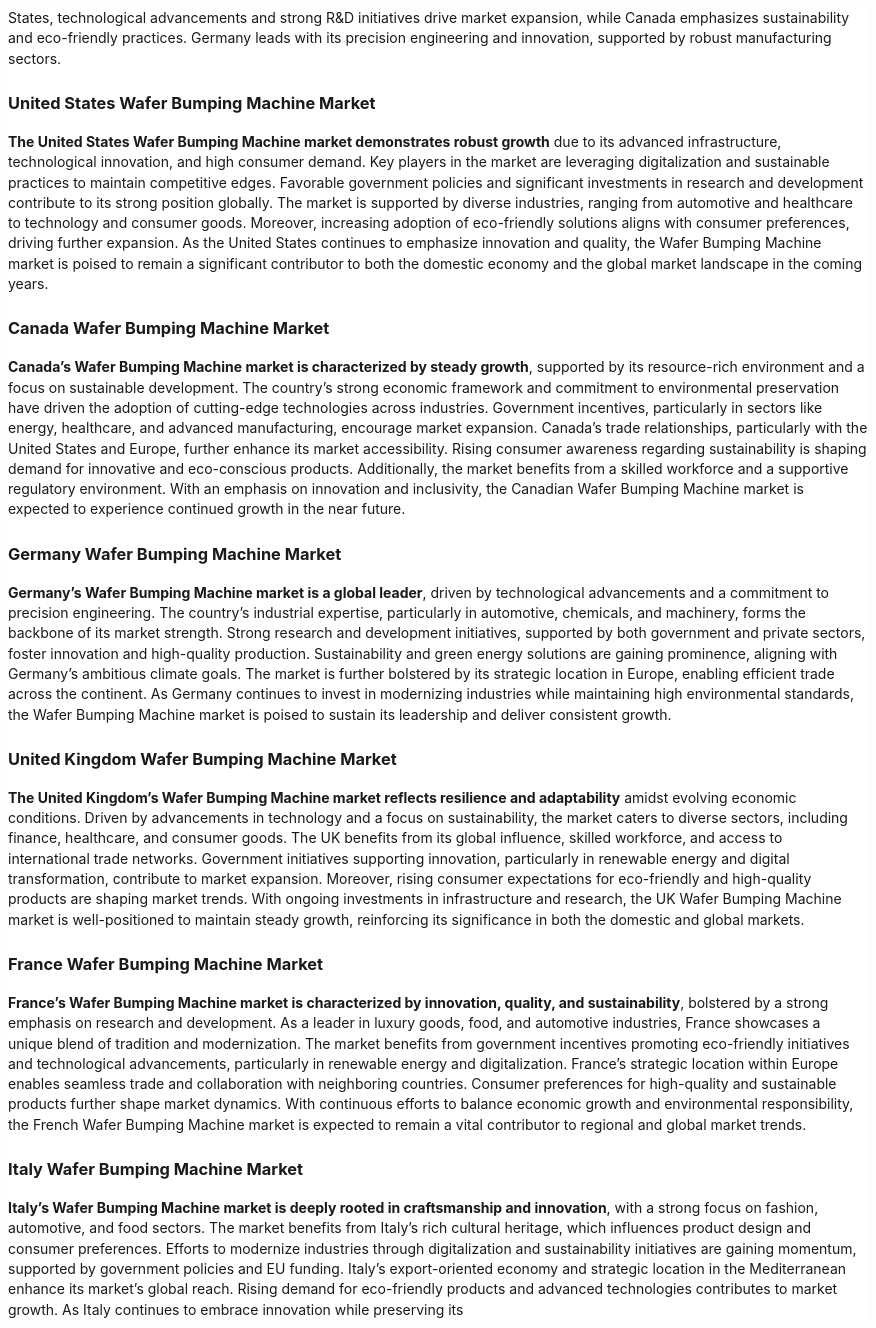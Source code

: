 States, technological advancements and strong R&amp;D initiatives drive market expansion, while Canada emphasizes sustainability and eco-friendly practices. Germany leads with its precision engineering and innovation, supported by robust manufacturing sectors.</span></em></p></blockquote><h3><strong>United States Wafer Bumping Machine Market</strong></h3><p><strong>The United States Wafer Bumping Machine market demonstrates robust growth</strong> due to its advanced infrastructure, technological innovation, and high consumer demand. Key players in the market are leveraging digitalization and sustainable practices to maintain competitive edges. Favorable government policies and significant investments in research and development contribute to its strong position globally. The market is supported by diverse industries, ranging from automotive and healthcare to technology and consumer goods. Moreover, increasing adoption of eco-friendly solutions aligns with consumer preferences, driving further expansion. As the United States continues to emphasize innovation and quality, the Wafer Bumping Machine market is poised to remain a significant contributor to both the domestic economy and the global market landscape in the coming years.</p><h3><strong>Canada Wafer Bumping Machine Market</strong></h3><p><strong>Canada&rsquo;s Wafer Bumping Machine market is characterized by steady growth</strong>, supported by its resource-rich environment and a focus on sustainable development. The country&rsquo;s strong economic framework and commitment to environmental preservation have driven the adoption of cutting-edge technologies across industries. Government incentives, particularly in sectors like energy, healthcare, and advanced manufacturing, encourage market expansion. Canada&rsquo;s trade relationships, particularly with the United States and Europe, further enhance its market accessibility. Rising consumer awareness regarding sustainability is shaping demand for innovative and eco-conscious products. Additionally, the market benefits from a skilled workforce and a supportive regulatory environment. With an emphasis on innovation and inclusivity, the Canadian Wafer Bumping Machine market is expected to experience continued growth in the near future.</p><h3><strong>Germany Wafer Bumping Machine Market</strong></h3><p><strong>Germany&rsquo;s Wafer Bumping Machine market is a global leader</strong>, driven by technological advancements and a commitment to precision engineering. The country&rsquo;s industrial expertise, particularly in automotive, chemicals, and machinery, forms the backbone of its market strength. Strong research and development initiatives, supported by both government and private sectors, foster innovation and high-quality production. Sustainability and green energy solutions are gaining prominence, aligning with Germany&rsquo;s ambitious climate goals. The market is further bolstered by its strategic location in Europe, enabling efficient trade across the continent. As Germany continues to invest in modernizing industries while maintaining high environmental standards, the Wafer Bumping Machine market is poised to sustain its leadership and deliver consistent growth.</p><h3><strong>United Kingdom Wafer Bumping Machine Market</strong></h3><p><strong>The United Kingdom&rsquo;s Wafer Bumping Machine market reflects resilience and adaptability</strong> amidst evolving economic conditions. Driven by advancements in technology and a focus on sustainability, the market caters to diverse sectors, including finance, healthcare, and consumer goods. The UK benefits from its global influence, skilled workforce, and access to international trade networks. Government initiatives supporting innovation, particularly in renewable energy and digital transformation, contribute to market expansion. Moreover, rising consumer expectations for eco-friendly and high-quality products are shaping market trends. With ongoing investments in infrastructure and research, the UK Wafer Bumping Machine market is well-positioned to maintain steady growth, reinforcing its significance in both the domestic and global markets.</p><h3><strong>France Wafer Bumping Machine Market</strong></h3><p><strong>France&rsquo;s Wafer Bumping Machine market is characterized by innovation, quality, and sustainability</strong>, bolstered by a strong emphasis on research and development. As a leader in luxury goods, food, and automotive industries, France showcases a unique blend of tradition and modernization. The market benefits from government incentives promoting eco-friendly initiatives and technological advancements, particularly in renewable energy and digitalization. France&rsquo;s strategic location within Europe enables seamless trade and collaboration with neighboring countries. Consumer preferences for high-quality and sustainable products further shape market dynamics. With continuous efforts to balance economic growth and environmental responsibility, the French Wafer Bumping Machine market is expected to remain a vital contributor to regional and global market trends.</p><h3><strong>Italy Wafer Bumping Machine Market</strong></h3><p><strong>Italy&rsquo;s Wafer Bumping Machine market is deeply rooted in craftsmanship and innovation</strong>, with a strong focus on fashion, automotive, and food sectors. The market benefits from Italy&rsquo;s rich cultural heritage, which influences product design and consumer preferences. Efforts to modernize industries through digitalization and sustainability initiatives are gaining momentum, supported by government policies and EU funding. Italy&rsquo;s export-oriented economy and strategic location in the Mediterranean enhance its market&rsquo;s global reach. Rising demand for eco-friendly products and advanced technologies contributes to market growth. As Italy continues to embrace innovation while preserving its
